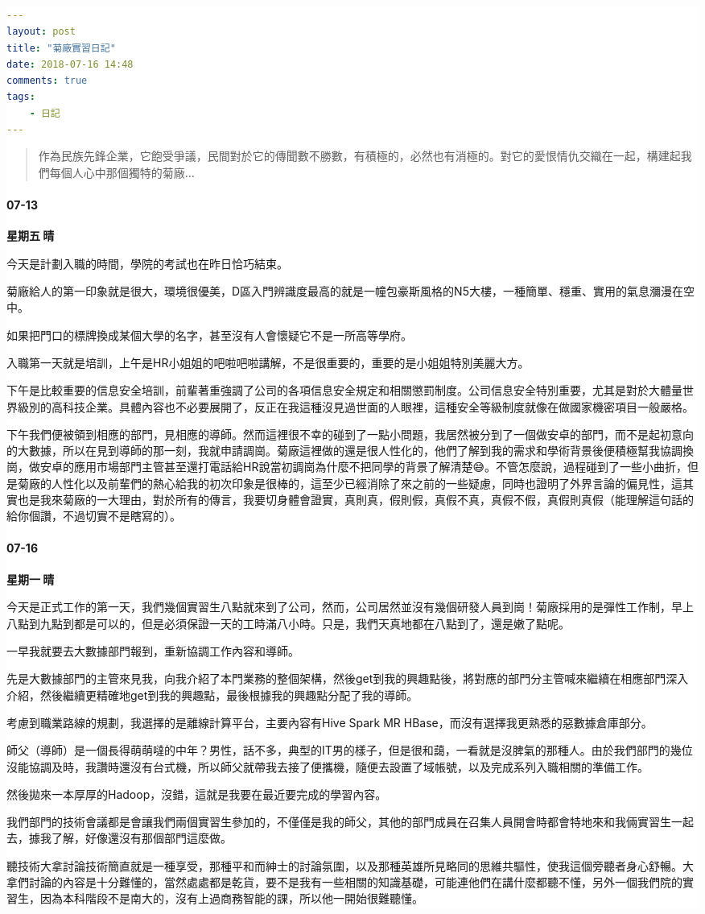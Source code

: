 ```yaml
---
layout: post
title: "菊廠實習日記"
date: 2018-07-16 14:48
comments: true
tags: 
	- 日記
---
```


> 作為民族先鋒企業，它飽受爭議，民間對於它的傳聞數不勝數，有積極的，必然也有消極的。對它的愛恨情仇交織在一起，構建起我們每個人心中那個獨特的菊廠…





#### 07-13

**星期五 晴**

今天是計劃入職的時間，學院的考試也在昨日恰巧結束。

菊廠給人的第一印象就是很大，環境很優美，D區入門辨識度最高的就是一幢包豪斯風格的N5大樓，一種簡單、穩重、實用的氣息瀰漫在空中。

如果把門口的標牌換成某個大學的名字，甚至沒有人會懷疑它不是一所高等學府。

入職第一天就是培訓，上午是HR小姐姐的吧啦吧啦講解，不是很重要的，重要的是小姐姐特別美麗大方。

下午是比較重要的信息安全培訓，前輩著重強調了公司的各項信息安全規定和相關懲罰制度。公司信息安全特別重要，尤其是對於大體量世界級別的高科技企業。具體內容也不必要展開了，反正在我這種沒見過世面的人眼裡，這種安全等級制度就像在做國家機密項目一般嚴格。

下午我們便被領到相應的部門，見相應的導師。然而這裡很不幸的碰到了一點小問題，我居然被分到了一個做安卓的部門，而不是起初意向的大數據，所以在見到導師的那一刻，我就申請調崗。菊廠這裡做的還是很人性化的，他們了解到我的需求和學術背景後便積極幫我協調換崗，做安卓的應用市場部門主管甚至還打電話給HR說當初調崗為什麼不把同學的背景了解清楚😅。不管怎麼說，過程碰到了一些小曲折，但是菊廠的人性化以及前輩們的熱心給我的初次印象是很棒的，這至少已經消除了來之前的一些疑慮，同時也證明了外界言論的偏見性，這其實也是我來菊廠的一大理由，對於所有的傳言，我要切身體會證實，真則真，假則假，真假不真，真假不假，真假則真假（能理解這句話的給你個讚，不過切實不是瞎寫的）。



#### 07-16

**星期一 晴**

今天是正式工作的第一天，我們幾個實習生八點就來到了公司，然而，公司居然並沒有幾個研發人員到崗！菊廠採用的是彈性工作制，早上八點到九點到都是可以的，但是必須保證一天的工時滿八小時。只是，我們天真地都在八點到了，還是嫩了點呢。

一早我就要去大數據部門報到，重新協調工作內容和導師。

先是大數據部門的主管來見我，向我介紹了本門業務的整個架構，然後get到我的興趣點後，將對應的部門分主管喊來繼續在相應部門深入介紹，然後繼續更精確地get到我的興趣點，最後根據我的興趣點分配了我的導師。

考慮到職業路線的規劃，我選擇的是離線計算平台，主要內容有Hive Spark MR HBase，而沒有選擇我更熟悉的惡數據倉庫部分。

師父（導師）是一個長得萌萌噠的中年？男性，話不多，典型的IT男的樣子，但是很和藹，一看就是沒脾氣的那種人。由於我們部門的幾位沒能協調及時，我讚時還沒有台式機，所以師父就帶我去接了便攜機，隨便去設置了域帳號，以及完成系列入職相關的準備工作。

然後拋來一本厚厚的Hadoop，沒錯，這就是我要在最近要完成的學習內容。

我們部門的技術會議都是會讓我們兩個實習生參加的，不僅僅是我的師父，其他的部門成員在召集人員開會時都會特地來和我倆實習生一起去，據我了解，好像還沒有那個部門這麼做。

聽技術大拿討論技術簡直就是一種享受，那種平和而紳士的討論氛圍，以及那種英雄所見略同的思維共驅性，使我這個旁聽者身心舒暢。大拿們討論的內容是十分難懂的，當然處處都是乾貨，要不是我有一些相關的知識基礎，可能連他們在講什麼都聽不懂，另外一個我們院的實習生，因為本科階段不是南大的，沒有上過商務智能的課，所以他一開始很難聽懂。
